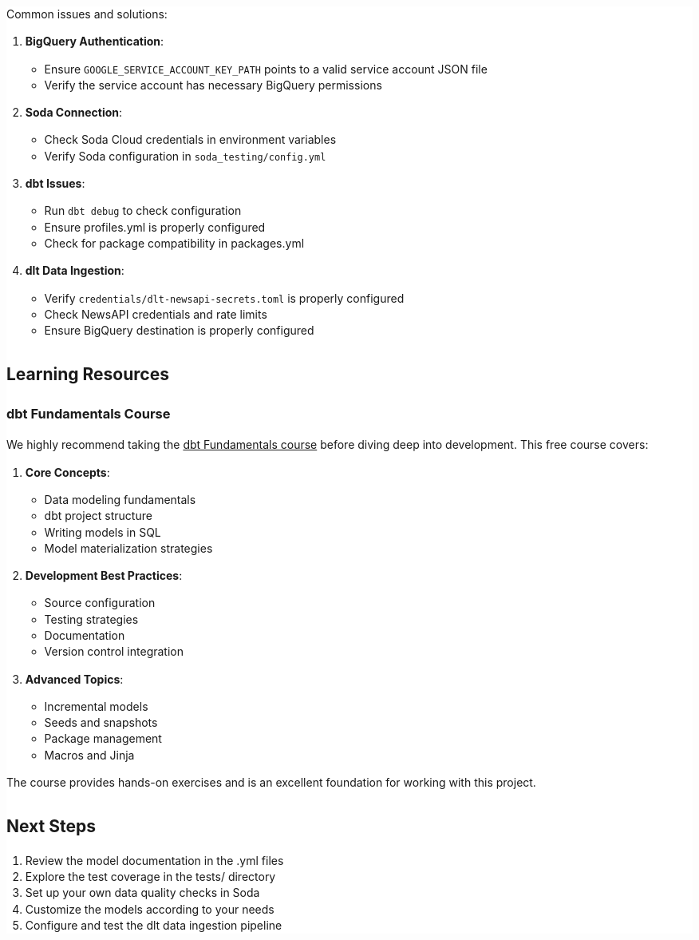Common issues and solutions:

1. **BigQuery Authentication**:
   - Ensure `GOOGLE_SERVICE_ACCOUNT_KEY_PATH` points to a valid service account JSON file
   - Verify the service account has necessary BigQuery permissions

2. **Soda Connection**:
   - Check Soda Cloud credentials in environment variables
   - Verify Soda configuration in `soda_testing/config.yml`

3. **dbt Issues**:
   - Run `dbt debug` to check configuration
   - Ensure profiles.yml is properly configured
   - Check for package compatibility in packages.yml

4. **dlt Data Ingestion**:
   - Verify `credentials/dlt-newsapi-secrets.toml` is properly configured
   - Check NewsAPI credentials and rate limits
   - Ensure BigQuery destination is properly configured

## Learning Resources

### dbt Fundamentals Course

We highly recommend taking the [dbt Fundamentals course](https://learn.getdbt.com/courses/dbt-fundamentals) before diving deep into development. This free course covers:

1. **Core Concepts**:
   - Data modeling fundamentals
   - dbt project structure
   - Writing models in SQL
   - Model materialization strategies

2. **Development Best Practices**:
   - Source configuration
   - Testing strategies
   - Documentation
   - Version control integration

3. **Advanced Topics**:
   - Incremental models
   - Seeds and snapshots
   - Package management
   - Macros and Jinja

The course provides hands-on exercises and is an excellent foundation for working with this project.

## Next Steps

1. Review the model documentation in the .yml files
2. Explore the test coverage in the tests/ directory
3. Set up your own data quality checks in Soda
4. Customize the models according to your needs
5. Configure and test the dlt data ingestion pipeline
